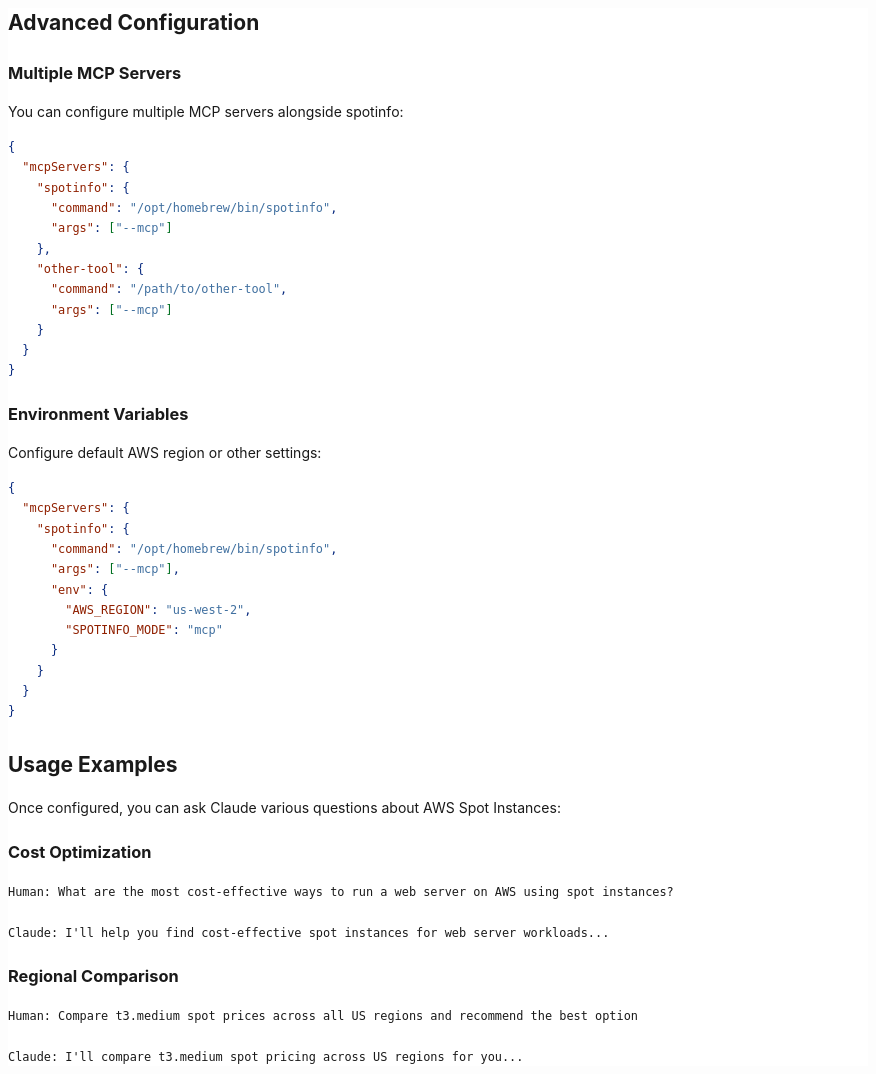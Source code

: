 ## Advanced Configuration

### Multiple MCP Servers
You can configure multiple MCP servers alongside spotinfo:

```json
{
  "mcpServers": {
    "spotinfo": {
      "command": "/opt/homebrew/bin/spotinfo",
      "args": ["--mcp"]
    },
    "other-tool": {
      "command": "/path/to/other-tool",
      "args": ["--mcp"]
    }
  }
}
```

### Environment Variables
Configure default AWS region or other settings:

```json
{
  "mcpServers": {
    "spotinfo": {
      "command": "/opt/homebrew/bin/spotinfo",
      "args": ["--mcp"],
      "env": {
        "AWS_REGION": "us-west-2",
        "SPOTINFO_MODE": "mcp"
      }
    }
  }
}
```

## Usage Examples

Once configured, you can ask Claude various questions about AWS Spot Instances:

### Cost Optimization
```
Human: What are the most cost-effective ways to run a web server on AWS using spot instances?

Claude: I'll help you find cost-effective spot instances for web server workloads...
```

### Regional Comparison
```
Human: Compare t3.medium spot prices across all US regions and recommend the best option

Claude: I'll compare t3.medium spot pricing across US regions for you...
```
